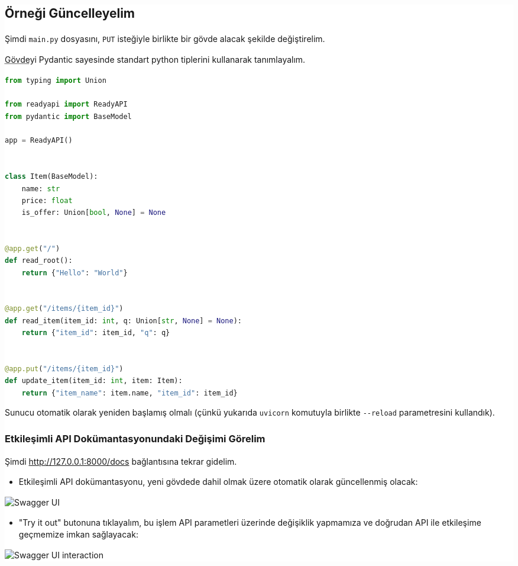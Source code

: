 ## Örneği Güncelleyelim

Şimdi `main.py` dosyasını, `PUT` isteğiyle birlikte bir gövde alacak şekilde değiştirelim.

<abbr title="Gövde: Body">Gövde</abbr>yi Pydantic sayesinde standart python tiplerini kullanarak tanımlayalım.

```Python hl_lines="4  9-12  25-27"
from typing import Union

from readyapi import ReadyAPI
from pydantic import BaseModel

app = ReadyAPI()


class Item(BaseModel):
    name: str
    price: float
    is_offer: Union[bool, None] = None


@app.get("/")
def read_root():
    return {"Hello": "World"}


@app.get("/items/{item_id}")
def read_item(item_id: int, q: Union[str, None] = None):
    return {"item_id": item_id, "q": q}


@app.put("/items/{item_id}")
def update_item(item_id: int, item: Item):
    return {"item_name": item.name, "item_id": item_id}
```

Sunucu otomatik olarak yeniden başlamış olmalı (çünkü yukarıda `uvicorn` komutuyla birlikte `--reload` parametresini kullandık).

### Etkileşimli API Dokümantasyonundaki Değişimi Görelim

Şimdi <a href="http://127.0.0.1:8000/docs" class="external-link" target="_blank">http://127.0.0.1:8000/docs</a> bağlantısına tekrar gidelim.

* Etkileşimli API dokümantasyonu, yeni gövdede dahil olmak üzere otomatik olarak güncellenmiş olacak:

![Swagger UI](https://readyapi.khulnasoft.com/img/index/index-03-swagger-02.png)

* "Try it out" butonuna tıklayalım, bu işlem API parametleri üzerinde değişiklik yapmamıza ve doğrudan API ile etkileşime geçmemize imkan sağlayacak:

![Swagger UI interaction](https://readyapi.khulnasoft.com/img/index/index-04-swagger-03.png)
